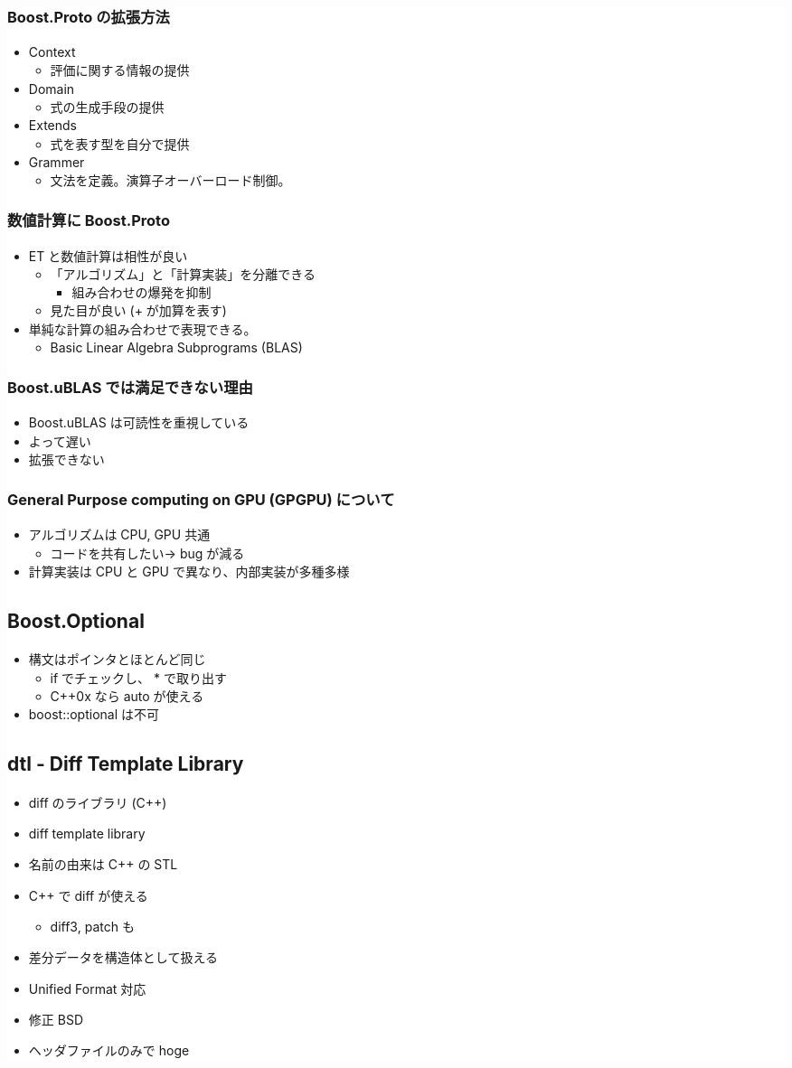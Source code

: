   ```
  ```

### Boost.Proto の拡張方法

* Context
  * 評価に関する情報の提供
* Domain
  * 式の生成手段の提供
* Extends
  * 式を表す型を自分で提供
* Grammer
  * 文法を定義。演算子オーバーロード制御。

### 数値計算に Boost.Proto

* ET と数値計算は相性が良い
  * 「アルゴリズム」と「計算実装」を分離できる
    * 組み合わせの爆発を抑制
  * 見た目が良い (+ が加算を表す)
* 単純な計算の組み合わせで表現できる。
  * Basic Linear Algebra Subprograms (BLAS)

### Boost.uBLAS では満足できない理由

* Boost.uBLAS は可読性を重視している
* よって遅い
* 拡張できない

### General Purpose computing on GPU (GPGPU) について

* アルゴリズムは CPU, GPU 共通
  * コードを共有したい→ bug が減る
* 計算実装は CPU と GPU で異なり、内部実装が多種多様


## Boost.Optional

* 構文はポインタとほとんど同じ
  * if でチェックし、 * で取り出す
  * C++0x なら auto が使える
* boost::optional<const T> は不可


## dtl - Diff Template Library

* diff のライブラリ (C++)
* diff template library
* 名前の由来は C++ の STL

* C++ で diff が使える
  * diff3, patch も
* 差分データを構造体として扱える
* Unified Format 対応
* 修正 BSD
* ヘッダファイルのみで hoge
